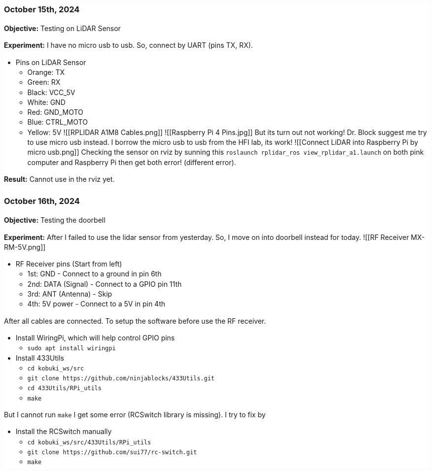 
### October 15th, 2024

**Objective:** Testing on LiDAR Sensor

**Experiment:** I have no micro usb to usb. So, connect by UART (pins TX, RX).
- Pins on LiDAR Sensor
	- Orange: TX
	- Green: RX
	- Black: VCC_5V
	- White: GND
	- Red: GND_MOTO
	- Blue: CTRL_MOTO
	- Yellow: 5V
![[RPLIDAR A1M8 Cables.png]]
![[Raspberry Pi 4 Pins.jpg]]
But its turn out not working! Dr. Block suggest me try to use micro usb instead. I borrow the micro usb to usb from the HFI lab, its work!
![[Connect LiDAR into Raspberry Pi by micro usb.png]]
Checking the sensor on rviz by sunning this `roslaunch rplidar_ros view_rplidar_a1.launch` on both pink computer and Raspberry Pi then get both error! (different error).

**Result:** Cannot use in the rviz yet.


### October 16th, 2024

**Objective:** Testing the doorbell

**Experiment:** After I failed to use the lidar sensor from yesterday. So, I move on into doorbell instead for today.
![[RF Receiver MX-RM-5V.png]]
- RF Receiver pins (Start from left)
	- 1st: GND - Connect to a ground in pin 6th
	- 2nd: DATA (Signal) - Connect to a GPIO pin 11th
	- 3rd: ANT (Antenna) - Skip
	- 4th: 5V power - Connect to a 5V in pin 4th

After all cables are connected. To setup the software before use the RF receiver.
- Install WiringPi, which will help control GPIO pins
	- `sudo apt install wiringpi`
- Install 433Utils
	- `cd kobuki_ws/src`
	- `git clone https://github.com/ninjablocks/433Utils.git`
	- `cd 433Utils/RPi_utils`
	- `make`

But I cannot run `make` I get some error (RCSwitch library is missing). I try to fix by
- Install the RCSwitch manually
	- `cd kobuki_ws/src/433Utils/RPi_utils`
	- `git clone https://github.com/sui77/rc-switch.git`
	- `make`
